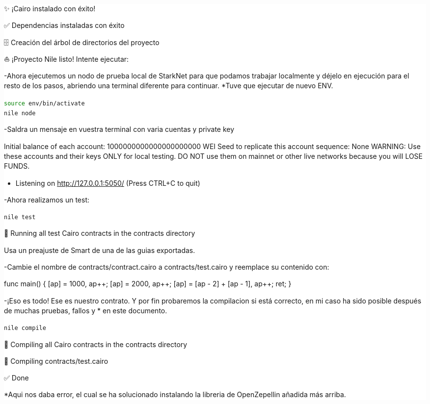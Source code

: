 ✨ ¡Cairo instalado con éxito! 

✅ Dependencias instaladas con éxito 

🗄 Creación del árbol de directorios del proyecto 

⛵️ ¡Proyecto Nile listo! Intente ejecutar: 


-Ahora ejecutemos un nodo de prueba local de StarkNet para que podamos trabajar localmente y déjelo en 
ejecución para el resto de los pasos, abriendo una terminal diferente para continuar. 
*Tuve que ejecutar de nuevo ENV.
```bash
source env/bin/activate
nile node
```
-Saldra un mensaje en vuestra terminal con varia cuentas y private key

Initial balance of each account: 1000000000000000000000 WEI
Seed to replicate this account sequence: None
WARNING: Use these accounts and their keys ONLY for local testing. DO NOT use them on mainnet or other live 
networks because you will LOSE FUNDS.

 * Listening on http://127.0.0.1:5050/ (Press CTRL+C to quit)

-Ahora realizamos un test:
```bash
nile test
```
🤖 Running all test Cairo contracts in the contracts directory

Usa un preajuste de Smart de una de las guias exportadas.

-Cambie el nombre de contracts/contract.cairo a contracts/test.cairo y reemplace su contenido con:

func main() {
    [ap] = 1000, ap++;
    [ap] = 2000, ap++;
    [ap] = [ap - 2] + [ap - 1], ap++;
    ret;
}

-¡Eso es todo! Ese es nuestro contrato. Y por fin probaremos la compilacion si está correcto, en mi caso ha 
sido posible después de muchas pruebas, fallos y * en este documento.
```bash
nile compile
```
🤖 Compiling all Cairo contracts in the contracts directory

🔨 Compiling contracts/test.cairo

✅ Done


*Aqui nos daba error, el cual se ha solucionado instalando la libreria de OpenZepellin añadida más arriba.
